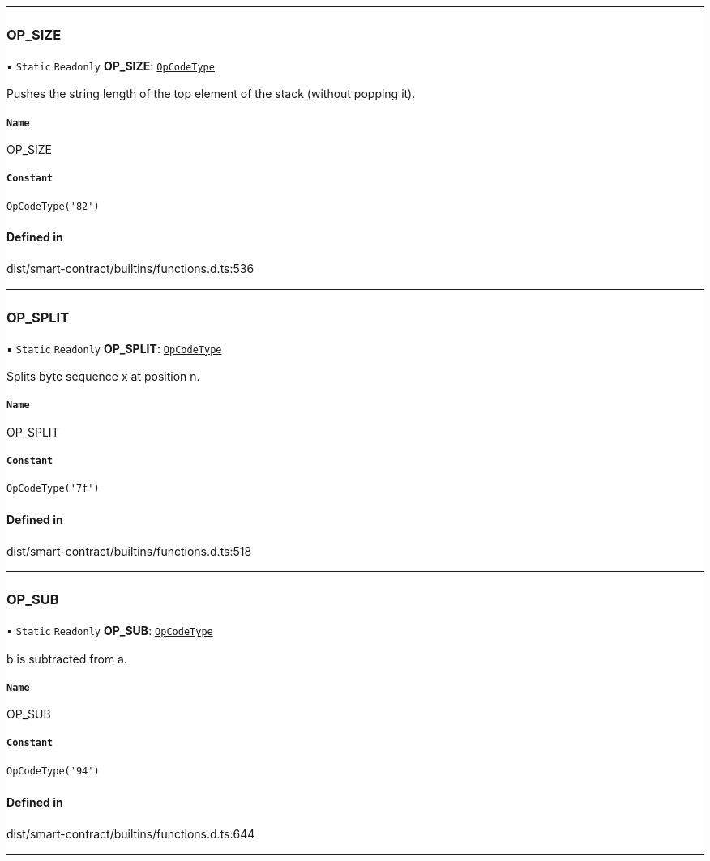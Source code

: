___

### OP\_SIZE

▪ `Static` `Readonly` **OP\_SIZE**: [`OpCodeType`](../README.md#opcodetype)

Pushes the string length of the top element of the stack (without popping it).

**`Name`**

OP_SIZE

**`Constant`**

`OpCodeType('82')`

#### Defined in

dist/smart-contract/builtins/functions.d.ts:536

___

### OP\_SPLIT

▪ `Static` `Readonly` **OP\_SPLIT**: [`OpCodeType`](../README.md#opcodetype)

Splits byte sequence x at position n.

**`Name`**

OP_SPLIT

**`Constant`**

`OpCodeType('7f')`

#### Defined in

dist/smart-contract/builtins/functions.d.ts:518

___

### OP\_SUB

▪ `Static` `Readonly` **OP\_SUB**: [`OpCodeType`](../README.md#opcodetype)

b is subtracted from a.

**`Name`**

OP_SUB

**`Constant`**

`OpCodeType('94')`

#### Defined in

dist/smart-contract/builtins/functions.d.ts:644

___
